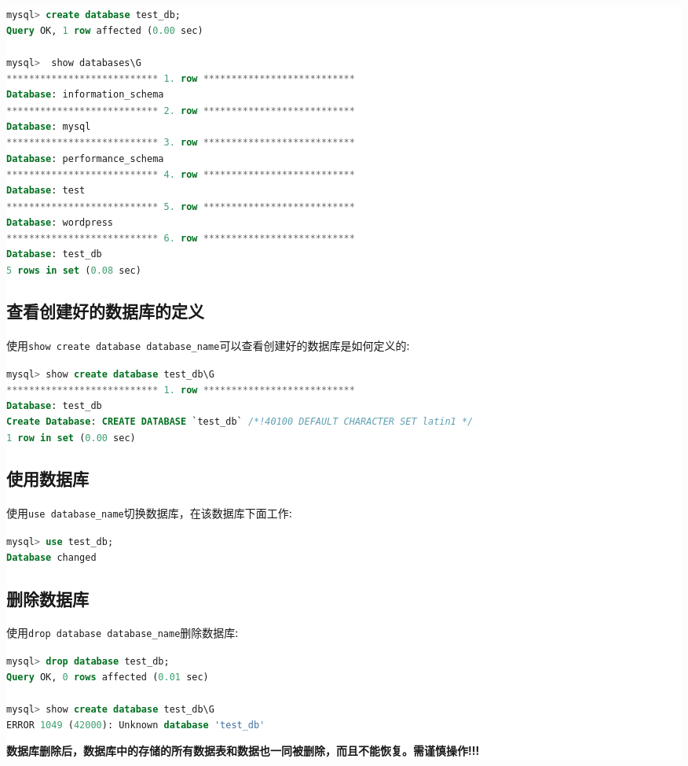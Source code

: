```sql
mysql> create database test_db;
Query OK, 1 row affected (0.00 sec)
    
mysql>  show databases\G
*************************** 1. row ***************************
Database: information_schema
*************************** 2. row ***************************
Database: mysql
*************************** 3. row ***************************
Database: performance_schema
*************************** 4. row ***************************
Database: test
*************************** 5. row ***************************
Database: wordpress
*************************** 6. row ***************************
Database: test_db
5 rows in set (0.08 sec)
```

## 查看创建好的数据库的定义

使用`show create database database_name`可以查看创建好的数据库是如何定义的:

```sql
mysql> show create database test_db\G
*************************** 1. row ***************************
Database: test_db
Create Database: CREATE DATABASE `test_db` /*!40100 DEFAULT CHARACTER SET latin1 */
1 row in set (0.00 sec)
```

## 使用数据库

使用`use database_name`切换数据库，在该数据库下面工作:

```sql
mysql> use test_db;
Database changed
```

## 删除数据库

使用`drop database database_name`删除数据库:

```sql
mysql> drop database test_db;
Query OK, 0 rows affected (0.01 sec)
    
mysql> show create database test_db\G
ERROR 1049 (42000): Unknown database 'test_db'
```

**数据库删除后，数据库中的存储的所有数据表和数据也一同被删除，而且不能恢复。需谨慎操作!!!**
    